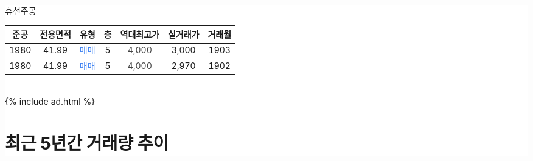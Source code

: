 [휴천주공](https://search.naver.com/search.naver?query=%EA%B2%BD%EC%83%81%EB%B6%81%EB%8F%84+%EC%98%81%EC%A3%BC%EC%8B%9C+%ED%9C%B4%EC%B2%9C%EB%8F%99+%ED%9C%B4%EC%B2%9C%EC%A3%BC%EA%B3%B5)

|준공|전용면적|유형|층|역대최고가|실거래가|거래월|
|:---:|:---:|:---:|:---:|:---:|:---:|:---:|
|1980|41.99|<span style="color:#4285f3">매매</span>|5|<span style="color:#444444">4,000</span>|3,000|1903|
|1980|41.99|<span style="color:#4285f3">매매</span>|5|<span style="color:#444444">4,000</span>|2,970|1902|


<br>
{% include ad.html %}
<br>

# 최근 5년간 거래량 추이


<div style="width:100%;">
    <canvas id="deal_progress" height="200"></canvas>
</div>

<script>
new Chart(document.getElementById("deal_progress"), {
    type: 'line',
    data: {
        labels: ['201404','201405','201406','201407','201408','201409','201410','201411','201412','201501','201502','201503','201504','201505','201506','201507','201508','201509','201510','201511','201512','201601','201602','201603','201604','201605','201606','201607','201608','201609','201610','201611','201612','201701','201702','201703','201704','201705','201706','201707','201708','201709','201710','201711','201712','201801','201802','201803','201804','201805','201806','201807','201808','201809','201810','201811','201812','201901','201902','201903','201904'],
        datasets: [{
            label: '매매',
            pointRadius: 1,
            data: [24, 22, 13, 18, 15, 17, 24, 24, 20, 33, 19, 28, 37, 20, 21, 21, 13, 15, 19, 31, 23, 25, 17, 21, 26, 17, 21, 16, 28, 24, 29, 27, 18, 19, 21, 28, 23, 19, 20, 25, 28, 24, 36, 10, 17, 20, 14, 25, 27, 17, 20, 19, 19, 23, 30, 19, 22, 31, 25, 17, 6],
            borderColor: "rgba(255, 201, 14, 1)",
            backgroundColor: "rgba(255, 201, 14, 0.5)",
            fill: false,
            lineTension: 0
        },{
            label: '전월세',
            pointRadius: 1,
            data: [6, 0, 4, 3, 4, 2, 7, 7, 1, 5, 1, 3, 5, 5, 6, 5, 4, 2, 2, 2, 5, 6, 11, 4, 2, 2, 5, 2, 1, 2, 8, 8, 4, 5, 10, 7, 3, 7, 7, 3, 2, 3, 4, 2, 1, 5, 2, 3, 6, 4, 2, 3, 2, 4, 5, 3, 2, 1, 3, 2, 2],
            borderColor: "rgba(0, 141, 185, 1)",
            backgroundColor: "rgba(0, 141, 185, 0.5)",
            fill: false,
            lineTension: 0
        }
        ]
    },
    options: {
        responsive: true,
        title: {
            display: false
        },
        tooltips: {
            mode: 'index',
            intersect: false
        },
        hover: {
            mode: 'nearest',
            intersect: true